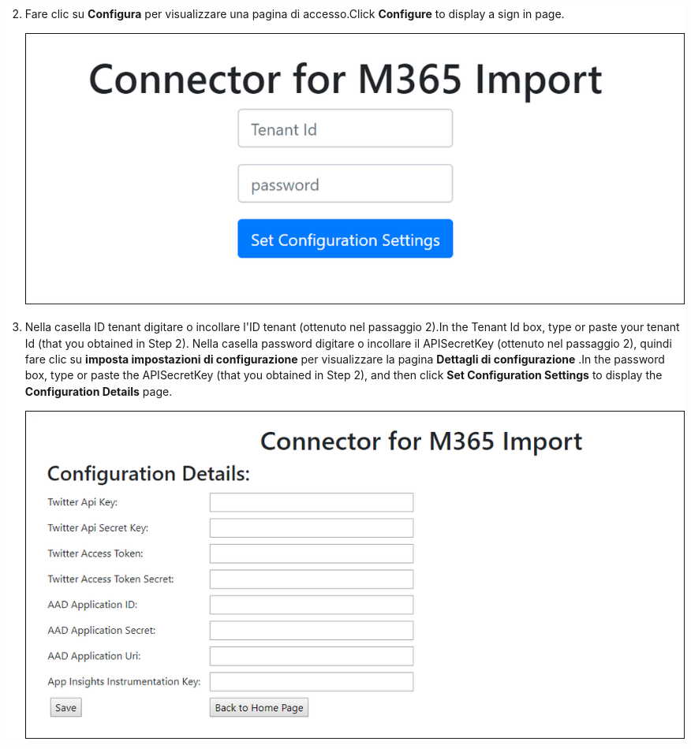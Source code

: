 2. <span data-ttu-id="77eb4-178">Fare clic su **Configura** per visualizzare una pagina di accesso.</span><span class="sxs-lookup"><span data-stu-id="77eb4-178">Click **Configure** to display a sign in page.</span></span>

   ![](media/FBCimage42.png)

3. <span data-ttu-id="77eb4-179">Nella casella ID tenant digitare o incollare l'ID tenant (ottenuto nel passaggio 2).</span><span class="sxs-lookup"><span data-stu-id="77eb4-179">In the Tenant Id box, type or paste your tenant Id (that you obtained in Step 2).</span></span> <span data-ttu-id="77eb4-180">Nella casella password digitare o incollare il APISecretKey (ottenuto nel passaggio 2), quindi fare clic su **imposta impostazioni di configurazione** per visualizzare la pagina **Dettagli di configurazione** .</span><span class="sxs-lookup"><span data-stu-id="77eb4-180">In the password box, type or paste the APISecretKey (that you obtained in Step 2), and then click **Set Configuration Settings** to display the **Configuration Details** page.</span></span>

   ![](media/TCimage35.png)
